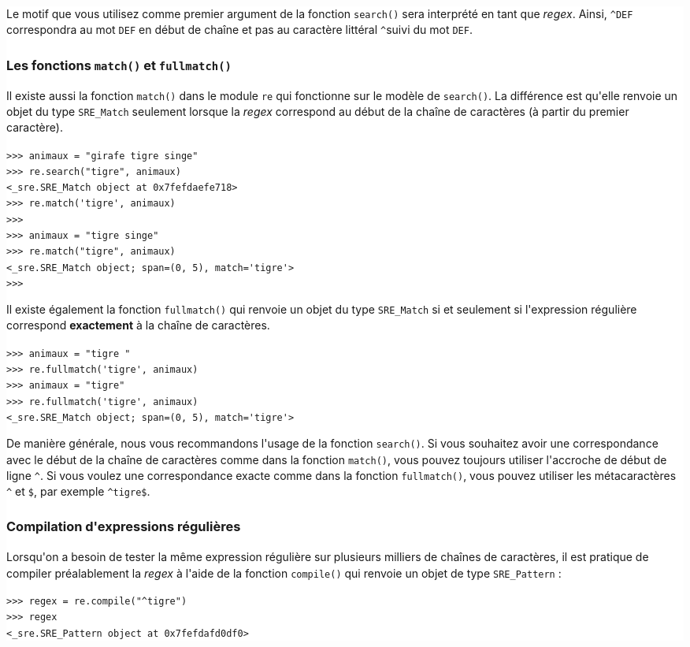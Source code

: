 <div class="attention">

Le motif que vous utilisez comme premier argument de la fonction `search()` sera interprété en tant que *regex*. Ainsi, `^DEF` correspondra au mot `DEF` en début de chaîne et pas au caractère littéral `^`suivi du mot `DEF`.

</div>


### Les fonctions `match()` et `fullmatch()`

Il existe aussi la fonction `match()` dans le module `re` qui fonctionne sur le modèle de `search()`. La différence est qu'elle renvoie un objet du type `SRE_Match` seulement lorsque la *regex* correspond au début de la chaîne de caractères (à partir du premier caractère).

```
>>> animaux = "girafe tigre singe"
>>> re.search("tigre", animaux)
<_sre.SRE_Match object at 0x7fefdaefe718>
>>> re.match('tigre', animaux)
>>>
>>> animaux = "tigre singe"
>>> re.match("tigre", animaux)
<_sre.SRE_Match object; span=(0, 5), match='tigre'>
>>>
```

Il existe également la fonction `fullmatch()` qui renvoie un objet du type `SRE_Match` si et seulement si l'expression régulière correspond **exactement** à la chaîne de caractères.

```
>>> animaux = "tigre "
>>> re.fullmatch('tigre', animaux)
>>> animaux = "tigre"
>>> re.fullmatch('tigre', animaux)
<_sre.SRE_Match object; span=(0, 5), match='tigre'>
```

De manière générale, nous vous recommandons l'usage de la fonction `search()`. Si vous souhaitez avoir une correspondance avec le début de la chaîne de caractères comme dans la fonction `match()`, vous pouvez toujours utiliser l'accroche de début de ligne `^`. Si vous voulez une correspondance exacte comme dans la fonction `fullmatch()`, vous pouvez utiliser les métacaractères `^` et `$`, par exemple `^tigre$`.


### Compilation d'expressions régulières

Lorsqu'on a besoin de tester la même expression régulière sur plusieurs milliers de chaînes de caractères, il est pratique de compiler préalablement la *regex* à l'aide de la fonction `compile()` qui renvoie un objet de type `SRE_Pattern` :

```
>>> regex = re.compile("^tigre")
>>> regex
<_sre.SRE_Pattern object at 0x7fefdafd0df0>
```
